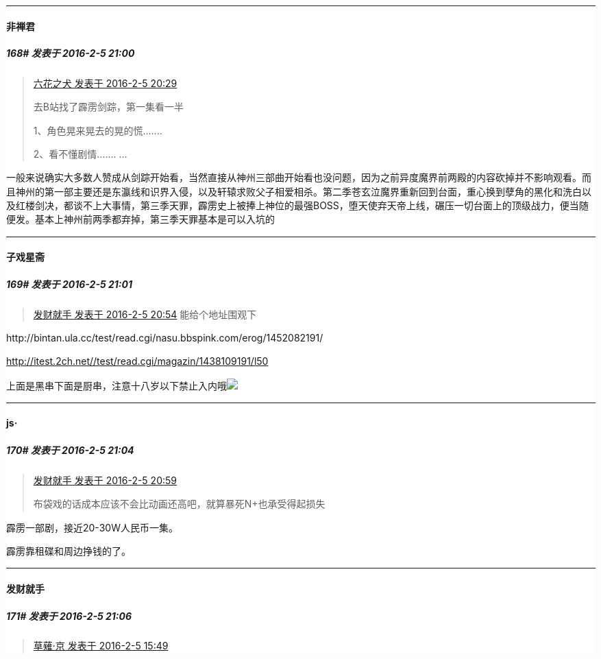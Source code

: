 
-----

####  非禅君  
##### 168#       发表于 2016-2-5 21:00


<blockquote><a href="httphttps://bbs.saraba1st.com/2b/forum.php?mod=redirect&amp;goto=findpost&amp;pid=31502451&amp;ptid=1210441" target="_blank">六花之犬 发表于 2016-2-5 20:29</a>

去B站找了霹雳剑踪，第一集看一半

1、角色晃来晃去的晃的慌.......

2、看不懂剧情....... ...</blockquote>
一般来说确实大多数人赞成从剑踪开始看，当然直接从神州三部曲开始看也没问题，因为之前异度魔界前两殿的内容砍掉并不影响观看。而且神州的第一部主要还是东瀛线和识界入侵，以及轩辕求败父子相爱相杀。第二季苍玄泣魔界重新回到台面，重心换到孽角的黑化和洗白以及红楼剑决，都谈不上大事情，第三季天罪，霹雳史上被捧上神位的最强BOSS，堕天使弃天帝上线，碾压一切台面上的顶级战力，便当随便发。基本上神州前两季都弃掉，第三季天罪基本是可以入坑的


-----

####  子戏星斋  
##### 169#       发表于 2016-2-5 21:01


<blockquote><a href="httphttps://bbs.saraba1st.com/2b/forum.php?mod=redirect&amp;amp;goto=findpost&amp;amp;pid=31502617&amp;amp;ptid=1210441" target="_blank">发财就手 发表于 2016-2-5 20:54</a>
能给个地址围观下</blockquote>
http://bintan.ula.cc/test/read.cgi/nasu.bbspink.com/erog/1452082191/

http://itest.2ch.net//test/read.cgi/magazin/1438109191/l50

上面是黑串下面是厨串，注意十八岁以下禁止入内哦<img src="https://static.saraba1st.com/image/smiley/normal/061.gif" referrerpolicy="no-referrer">


-----

####  js·  
##### 170#       发表于 2016-2-5 21:04


<blockquote><a href="httphttps://bbs.saraba1st.com/2b/forum.php?mod=redirect&amp;goto=findpost&amp;pid=31502653&amp;ptid=1210441" target="_blank">发财就手 发表于 2016-2-5 20:59</a>

布袋戏的话成本应该不会比动画还高吧，就算暴死N+也承受得起损失</blockquote>
霹雳一部剧，接近20-30W人民币一集。


霹雳靠租碟和周边挣钱的了。


-----

####  发财就手  
##### 171#       发表于 2016-2-5 21:06


<blockquote><a href="httphttps://bbs.saraba1st.com/2b/forum.php?mod=redirect&amp;goto=findpost&amp;pid=31500325&amp;ptid=1210441" target="_blank">草薙·京 发表于 2016-2-5 15:49</a>
